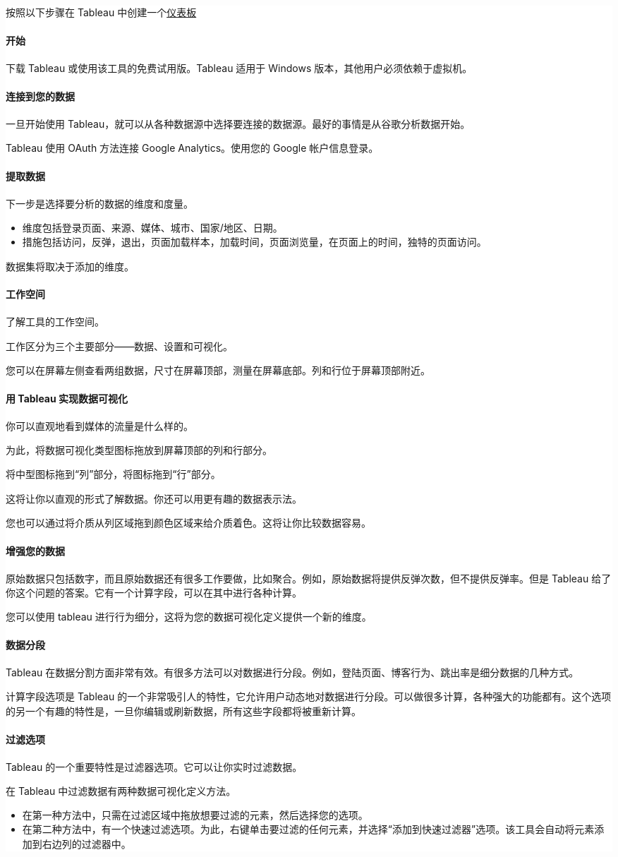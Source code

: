 按照以下步骤在 Tableau 中创建一个[仪表板](https://www.educba.com/dashboard-in-tableau/)

#### 开始

下载 Tableau 或使用该工具的免费试用版。Tableau 适用于 Windows 版本，其他用户必须依赖于虚拟机。

#### 连接到您的数据

一旦开始使用 Tableau，就可以从各种数据源中选择要连接的数据源。最好的事情是从谷歌分析数据开始。

Tableau 使用 OAuth 方法连接 Google Analytics。使用您的 Google 帐户信息登录。

#### 提取数据

下一步是选择要分析的数据的维度和度量。

*   维度包括登录页面、来源、媒体、城市、国家/地区、日期。
*   措施包括访问，反弹，退出，页面加载样本，加载时间，页面浏览量，在页面上的时间，独特的页面访问。

数据集将取决于添加的维度。

#### 工作空间

了解工具的工作空间。

工作区分为三个主要部分——数据、设置和可视化。

您可以在屏幕左侧查看两组数据，尺寸在屏幕顶部，测量在屏幕底部。列和行位于屏幕顶部附近。

#### 用 Tableau 实现数据可视化

你可以直观地看到媒体的流量是什么样的。

为此，将数据可视化类型图标拖放到屏幕顶部的列和行部分。

将中型图标拖到“列”部分，将图标拖到“行”部分。

这将让你以直观的形式了解数据。你还可以用更有趣的数据表示法。

您也可以通过将介质从列区域拖到颜色区域来给介质着色。这将让你比较数据容易。

#### 增强您的数据

原始数据只包括数字，而且原始数据还有很多工作要做，比如聚合。例如，原始数据将提供反弹次数，但不提供反弹率。但是 Tableau 给了你这个问题的答案。它有一个计算字段，可以在其中进行各种计算。

您可以使用 tableau 进行行为细分，这将为您的数据可视化定义提供一个新的维度。

#### 数据分段

Tableau 在数据分割方面非常有效。有很多方法可以对数据进行分段。例如，登陆页面、博客行为、跳出率是细分数据的几种方式。

计算字段选项是 Tableau 的一个非常吸引人的特性，它允许用户动态地对数据进行分段。可以做很多计算，各种强大的功能都有。这个选项的另一个有趣的特性是，一旦你编辑或刷新数据，所有这些字段都将被重新计算。

#### 过滤选项

Tableau 的一个重要特性是过滤器选项。它可以让你实时过滤数据。

在 Tableau 中过滤数据有两种数据可视化定义方法。

*   在第一种方法中，只需在过滤区域中拖放想要过滤的元素，然后选择您的选项。
*   在第二种方法中，有一个快速过滤选项。为此，右键单击要过滤的任何元素，并选择“添加到快速过滤器”选项。该工具会自动将元素添加到右边列的过滤器中。
